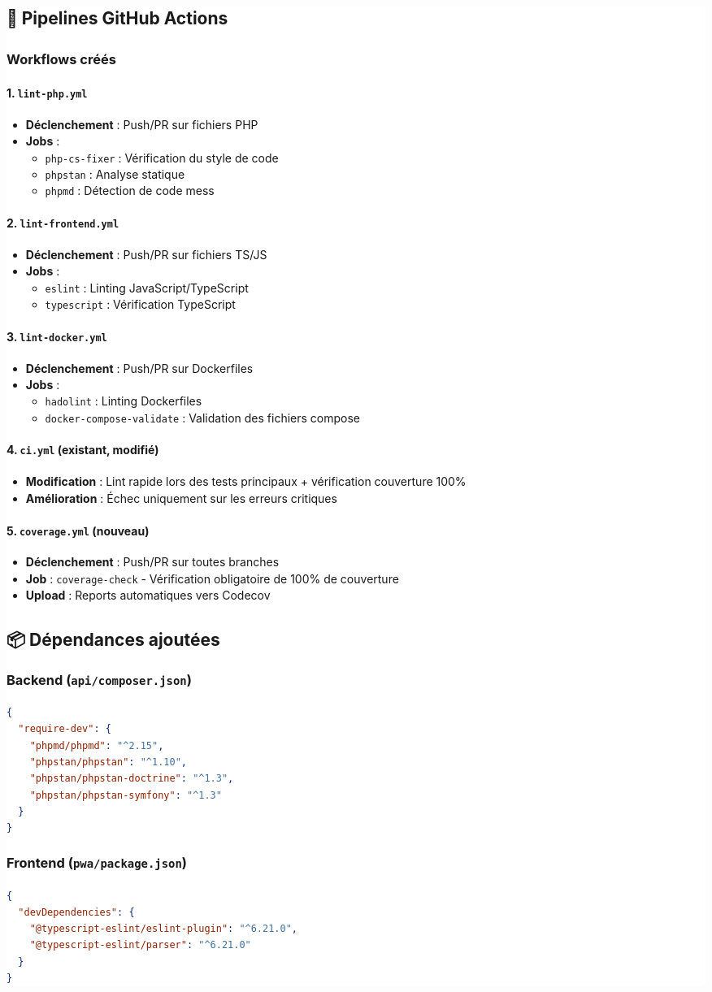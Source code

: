 ## 🚀 Pipelines GitHub Actions

### Workflows créés

#### 1. `lint-php.yml`
- **Déclenchement** : Push/PR sur fichiers PHP
- **Jobs** :
  - `php-cs-fixer` : Vérification du style de code
  - `phpstan` : Analyse statique
  - `phpmd` : Détection de code mess

#### 2. `lint-frontend.yml`
- **Déclenchement** : Push/PR sur fichiers TS/JS
- **Jobs** :
  - `eslint` : Linting JavaScript/TypeScript
  - `typescript` : Vérification TypeScript

#### 3. `lint-docker.yml`
- **Déclenchement** : Push/PR sur Dockerfiles
- **Jobs** :
  - `hadolint` : Linting Dockerfiles
  - `docker-compose-validate` : Validation des fichiers compose

#### 4. `ci.yml` (existant, modifié)
- **Modification** : Lint rapide lors des tests principaux + vérification couverture 100%
- **Amélioration** : Échec uniquement sur les erreurs critiques

#### 5. `coverage.yml` (nouveau)
- **Déclenchement** : Push/PR sur toutes branches
- **Job** : `coverage-check` - Vérification obligatoire de 100% de couverture
- **Upload** : Reports automatiques vers Codecov

## 📦 Dépendances ajoutées

### Backend (`api/composer.json`)
```json
{
  "require-dev": {
    "phpmd/phpmd": "^2.15",
    "phpstan/phpstan": "^1.10",
    "phpstan/phpstan-doctrine": "^1.3",
    "phpstan/phpstan-symfony": "^1.3"
  }
}
```

### Frontend (`pwa/package.json`)
```json
{
  "devDependencies": {
    "@typescript-eslint/eslint-plugin": "^6.21.0",
    "@typescript-eslint/parser": "^6.21.0"
  }
}
```
